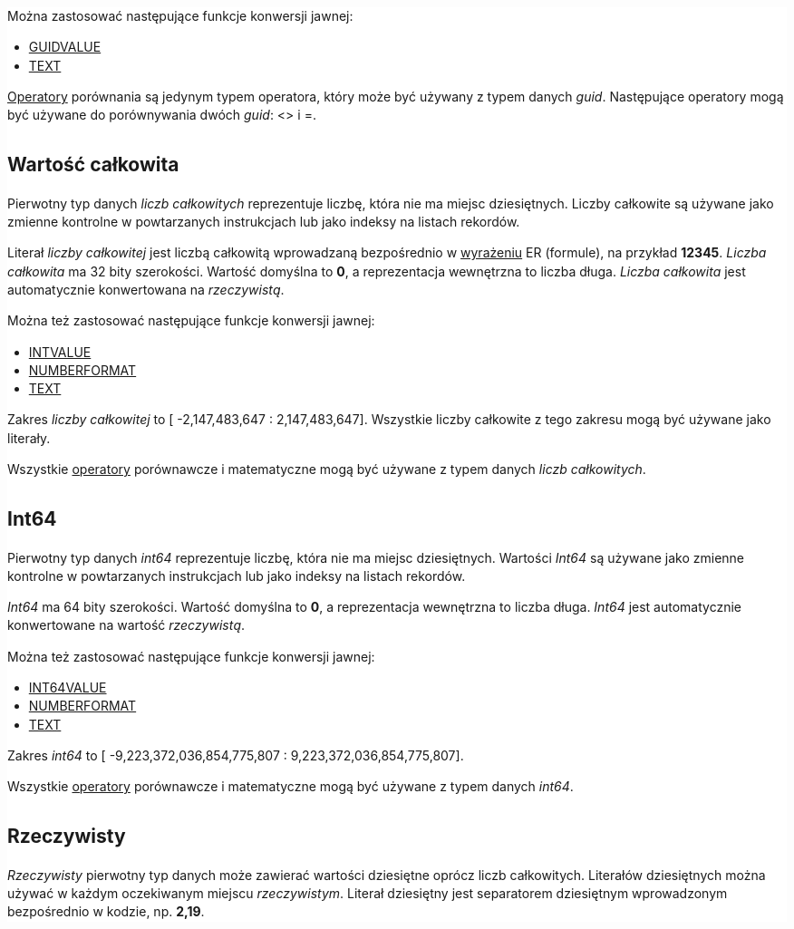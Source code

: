 Można zastosować następujące funkcje konwersji jawnej:

- [GUIDVALUE](er-functions-text-guidvalue.md)
- [TEXT](er-functions-text-text.md)

[Operatory](er-formula-language.md#Operators) porównania są jedynym typem operatora, który może być używany z typem danych *guid*. Następujące operatory mogą być używane do porównywania dwóch *guid*: \<\> i =.

## <a name="integer"></a><a name="integer"></a>Wartość całkowita

Pierwotny typ danych *liczb całkowitych* reprezentuje liczbę, która nie ma miejsc dziesiętnych. Liczby całkowite są używane jako zmienne kontrolne w powtarzanych instrukcjach lub jako indeksy na listach rekordów.

Literał *liczby całkowitej* jest liczbą całkowitą wprowadzaną bezpośrednio w [wyrażeniu](general-electronic-reporting-formula-designer.md#formula-designer-overview) ER (formule), na przykład **12345**. *Liczba całkowita* ma 32 bity szerokości. Wartość domyślna to **0**, a reprezentacja wewnętrzna to liczba długa. *Liczba całkowita* jest automatycznie konwertowana na *rzeczywistą*.

Można też zastosować następujące funkcje konwersji jawnej:

- [INTVALUE](er-functions-conversion-intvalue.md)
- [NUMBERFORMAT](er-functions-text-numberformat.md)
- [TEXT](er-functions-text-text.md)

Zakres *liczby całkowitej* to \[ -2,147,483,647 : 2,147,483,647\]. Wszystkie liczby całkowite z tego zakresu mogą być używane jako literały.

Wszystkie [operatory](er-formula-language.md#Operators) porównawcze i matematyczne mogą być używane z typem danych *liczb całkowitych*.

## <a name="int64"></a><a name="int64"></a>Int64

Pierwotny typ danych *int64* reprezentuje liczbę, która nie ma miejsc dziesiętnych. Wartości *Int64* są używane jako zmienne kontrolne w powtarzanych instrukcjach lub jako indeksy na listach rekordów.

*Int64* ma 64 bity szerokości. Wartość domyślna to **0**, a reprezentacja wewnętrzna to liczba długa. *Int64* jest automatycznie konwertowane na wartość *rzeczywistą*.

Można też zastosować następujące funkcje konwersji jawnej:

- [INT64VALUE](er-functions-conversion-int64value.md)
- [NUMBERFORMAT](er-functions-text-numberformat.md)
- [TEXT](er-functions-text-text.md)

Zakres *int64* to \[ -9,223,372,036,854,775,807 : 9,223,372,036,854,775,807\].

Wszystkie [operatory](er-formula-language.md#Operators) porównawcze i matematyczne mogą być używane z typem danych *int64*.

## <a name="real"></a><a name="real"></a>Rzeczywisty

*Rzeczywisty* pierwotny typ danych może zawierać wartości dziesiętne oprócz liczb całkowitych. Literałów dziesiętnych można używać w każdym oczekiwanym miejscu *rzeczywistym*. Literał dziesiętny jest separatorem dziesiętnym wprowadzonym bezpośrednio w kodzie, np. **2,19**.
